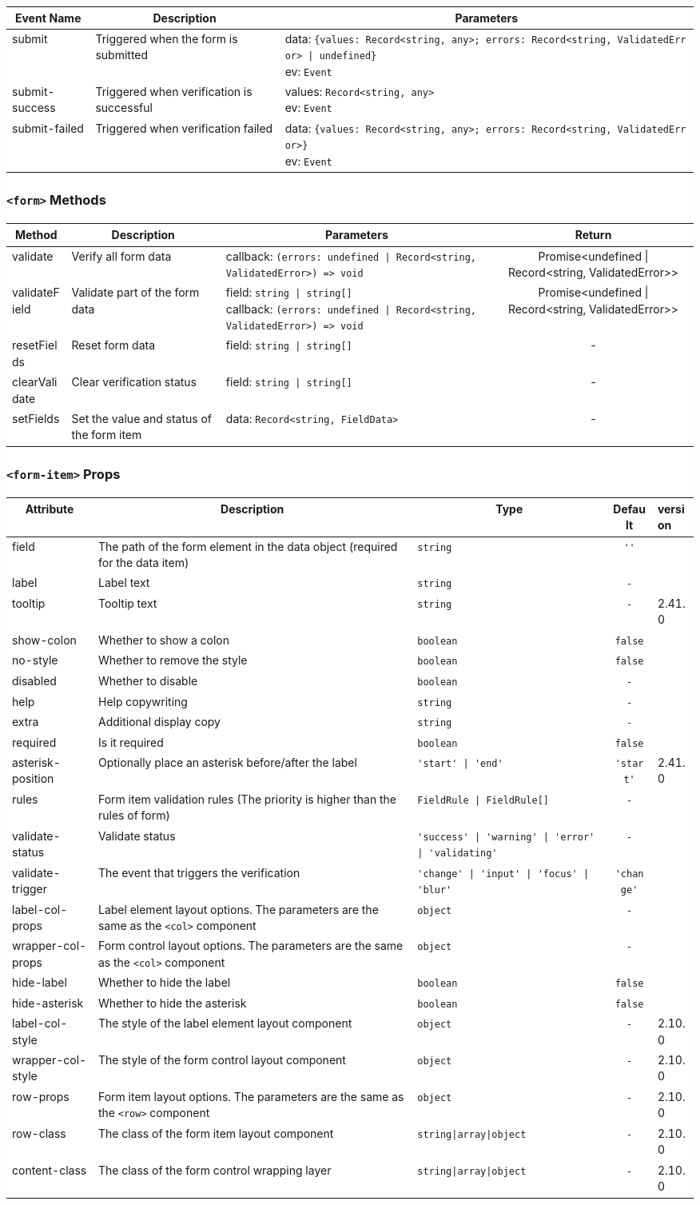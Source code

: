|Event Name|Description|Parameters|
|---|---|---|
|submit|Triggered when the form is submitted|data: `{values: Record<string, any>; errors: Record<string, ValidatedError> \| undefined}`<br>ev: `Event`|
|submit-success|Triggered when verification is successful|values: `Record<string, any>`<br>ev: `Event`|
|submit-failed|Triggered when verification failed|data: `{values: Record<string, any>; errors: Record<string, ValidatedError>}`<br>ev: `Event`|
### `<form>` Methods

|Method|Description|Parameters|Return|
|---|---|---|:---:|
|validate|Verify all form data|callback: `(errors: undefined \| Record<string, ValidatedError>) => void`|Promise<undefined \| Record<string, ValidatedError>>|
|validateField|Validate part of the form data|field: `string \| string[]`<br>callback: `(errors: undefined \| Record<string, ValidatedError>) => void`|Promise<undefined \| Record<string, ValidatedError>>|
|resetFields|Reset form data|field: `string \| string[]`|-|
|clearValidate|Clear verification status|field: `string \| string[]`|-|
|setFields|Set the value and status of the form item|data: `Record<string, FieldData>`|-|




### `<form-item>` Props

|Attribute|Description|Type|Default|version|
|---|---|---|:---:|:---|
|field|The path of the form element in the data object (required for the data item)|`string`|`''`||
|label|Label text|`string`|`-`||
|tooltip|Tooltip text|`string`|`-`|2.41.0|
|show-colon|Whether to show a colon|`boolean`|`false`||
|no-style|Whether to remove the style|`boolean`|`false`||
|disabled|Whether to disable|`boolean`|`-`||
|help|Help copywriting|`string`|`-`||
|extra|Additional display copy|`string`|`-`||
|required|Is it required|`boolean`|`false`||
|asterisk-position|Optionally place an asterisk before/after the label|`'start' \| 'end'`|`'start'`|2.41.0|
|rules|Form item validation rules (The priority is higher than the rules of form)|`FieldRule \| FieldRule[]`|`-`||
|validate-status|Validate status|`'success' \| 'warning' \| 'error' \| 'validating'`|`-`||
|validate-trigger|The event that triggers the verification|`'change' \| 'input' \| 'focus' \| 'blur'`|`'change'`||
|label-col-props|Label element layout options. The parameters are the same as the `<col>` component|`object`|`-`||
|wrapper-col-props|Form control layout options. The parameters are the same as the `<col>` component|`object`|`-`||
|hide-label|Whether to hide the label|`boolean`|`false`||
|hide-asterisk|Whether to hide the asterisk|`boolean`|`false`||
|label-col-style|The style of the label element layout component|`object`|`-`|2.10.0|
|wrapper-col-style|The style of the form control layout component|`object`|`-`|2.10.0|
|row-props|Form item layout options. The parameters are the same as the `<row>` component|`object`|`-`|2.10.0|
|row-class|The class of the form item layout component|`string\|array\|object`|`-`|2.10.0|
|content-class|The class of the form control wrapping layer|`string\|array\|object`|`-`|2.10.0|